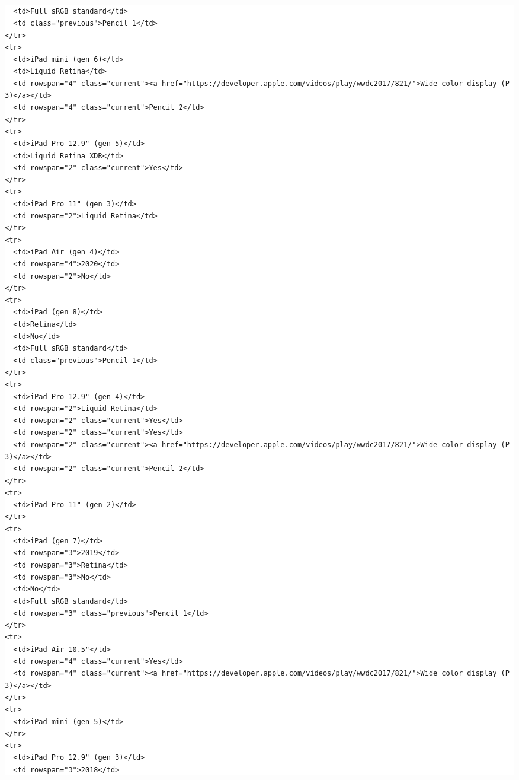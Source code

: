       <td>Full sRGB standard</td>
      <td class="previous">Pencil 1</td>
    </tr>
    <tr>
      <td>iPad mini (gen 6)</td>
      <td>Liquid Retina</td>
      <td rowspan="4" class="current"><a href="https://developer.apple.com/videos/play/wwdc2017/821/">Wide color display (P3)</a></td>
      <td rowspan="4" class="current">Pencil 2</td>
    </tr>
    <tr>
      <td>iPad Pro 12.9" (gen 5)</td>
      <td>Liquid Retina XDR</td>
      <td rowspan="2" class="current">Yes</td>
    </tr>
    <tr>
      <td>iPad Pro 11" (gen 3)</td>
      <td rowspan="2">Liquid Retina</td>
    </tr>
    <tr>
      <td>iPad Air (gen 4)</td>
      <td rowspan="4">2020</td>
      <td rowspan="2">No</td>
    </tr>
    <tr>
      <td>iPad (gen 8)</td>
      <td>Retina</td>
      <td>No</td>
      <td>Full sRGB standard</td>
      <td class="previous">Pencil 1</td>
    </tr>
    <tr>
      <td>iPad Pro 12.9" (gen 4)</td>
      <td rowspan="2">Liquid Retina</td>
      <td rowspan="2" class="current">Yes</td>
      <td rowspan="2" class="current">Yes</td>
      <td rowspan="2" class="current"><a href="https://developer.apple.com/videos/play/wwdc2017/821/">Wide color display (P3)</a></td>
      <td rowspan="2" class="current">Pencil 2</td>
    </tr>
    <tr>
      <td>iPad Pro 11" (gen 2)</td>
    </tr>
    <tr>
      <td>iPad (gen 7)</td>
      <td rowspan="3">2019</td>
      <td rowspan="3">Retina</td>
      <td rowspan="3">No</td>
      <td>No</td>
      <td>Full sRGB standard</td>
      <td rowspan="3" class="previous">Pencil 1</td>
    </tr>
    <tr>
      <td>iPad Air 10.5"</td>
      <td rowspan="4" class="current">Yes</td>
      <td rowspan="4" class="current"><a href="https://developer.apple.com/videos/play/wwdc2017/821/">Wide color display (P3)</a></td>
    </tr>
    <tr>
      <td>iPad mini (gen 5)</td>
    </tr>
    <tr>
      <td>iPad Pro 12.9" (gen 3)</td>
      <td rowspan="3">2018</td>